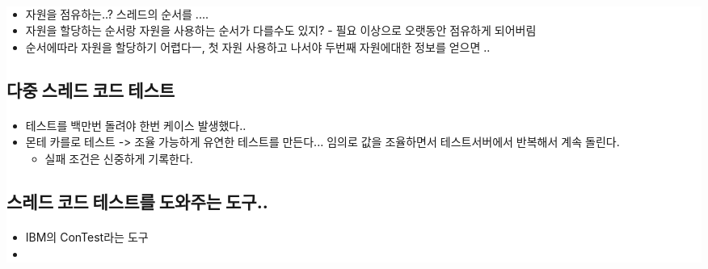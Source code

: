 * 자원을 점유하는..? 스레드의 순서를 ....
* 자원을 할당하는 순서랑 자원을 사용하는 순서가 다를수도 있지? - 필요 이상으로 오랫동안 점유하게 되어버림
* 순서에따라 자원을 할당하기 어렵다ㅡ, 첫 자원 사용하고 나서야 두번째 자원에대한 정보를 얻으면 ..

## 다중 스레드 코드 테스트

* 테스트를 백만번 돌려야 한번 케이스 발생했다..
* 몬테 카를로 테스트 -> 조율 가능하게 유연한 테스트를 만든다... 임의로 값을 조율하면서 테스트서버에서 반복해서 계속 돌린다.
  * 실패 조건은 신중하게 기록한다.

## 스레드 코드 테스트를 도와주는 도구..

* IBM의 ConTest라는 도구 
* 

